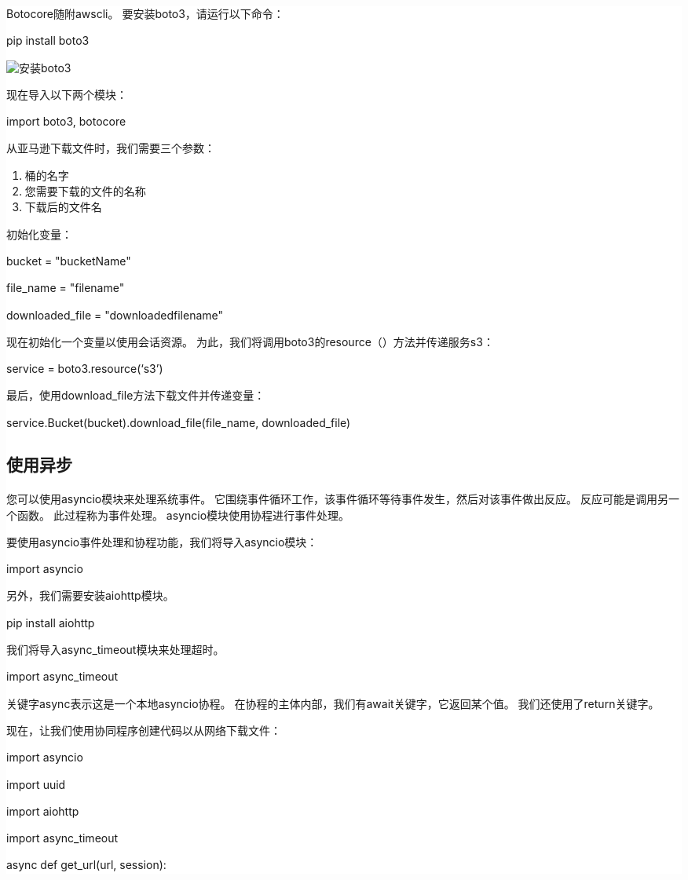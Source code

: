 Botocore随附awscli。 要安装boto3，请运行以下命令：

pip install boto3

![安装boto3](https://likegeeks.com/wp-content/uploads/2019/02/12-1.png)

现在导入以下两个模块：

import boto3, botocore

从亚马逊下载文件时，我们需要三个参数：

1.  桶的名字
2.  您需要下载的文件的名称
3.  下载后的文件名

初始化变量：

bucket = "bucketName"

file\_name = "filename"

downloaded\_file = "downloadedfilename"

现在初始化一个变量以使用会话资源。 为此，我们将调用boto3的resource（）方法并传递服务s3：

service = boto3.resource(‘s3’)

最后，使用download\_file方法下载文件并传递变量：

service.Bucket(bucket).download\_file(file\_name, downloaded\_file)

## 使用异步

您可以使用asyncio模块来处理系统事件。 它围绕事件循环工作，该事件循环等待事件发生，然后对该事件做出反应。 反应可能是调用另一个函数。 此过程称为事件处理。 asyncio模块使用协程进行事件处理。

要使用asyncio事件处理和协程功能，我们将导入asyncio模块：

import asyncio

另外，我们需要安装aiohttp模块。

pip install aiohttp

我们将导入async\_timeout模块来处理超时。

import async\_timeout

关键字async表示这是一个本地asyncio协程。 在协程的主体内部，我们有await关键字，它返回某个值。 我们还使用了return关键字。

现在，让我们使用协同程序创建代码以从网络下载文件：

import asyncio

import uuid

import aiohttp

import async\_timeout

async def get\_url(url, session):
